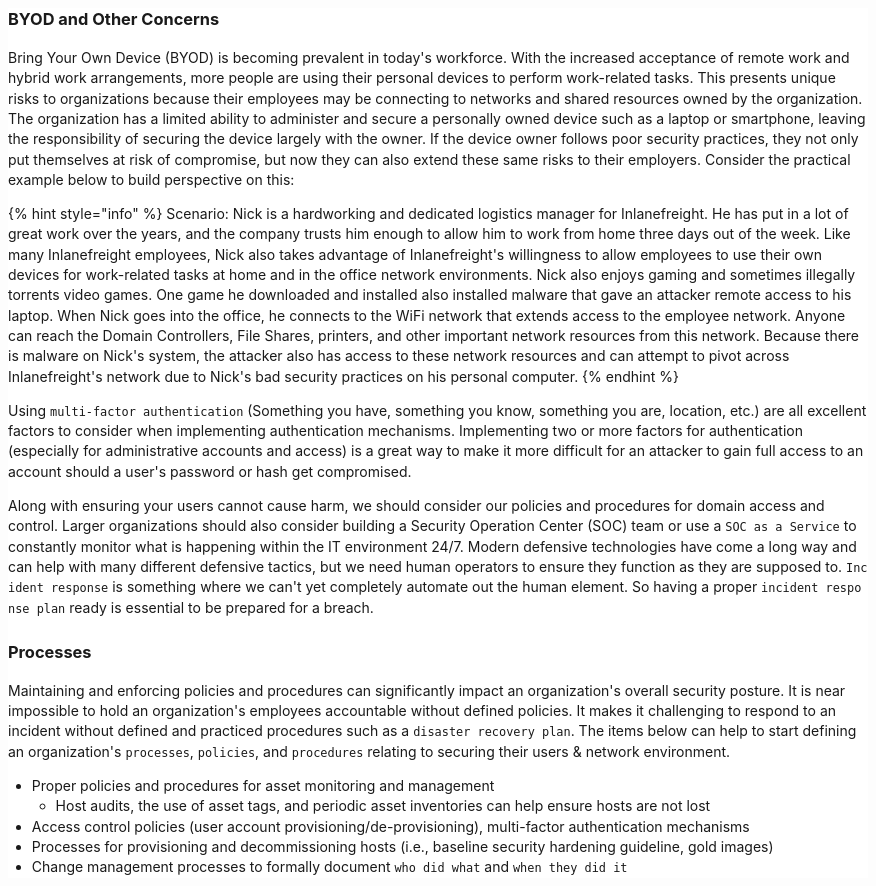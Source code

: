 ### BYOD and Other Concerns

Bring Your Own Device (BYOD) is becoming prevalent in today's workforce. With the increased acceptance of remote work and hybrid work arrangements, more people are using their personal devices to perform work-related tasks. This presents unique risks to organizations because their employees may be connecting to networks and shared resources owned by the organization. The organization has a limited ability to administer and secure a personally owned device such as a laptop or smartphone, leaving the responsibility of securing the device largely with the owner. If the device owner follows poor security practices, they not only put themselves at risk of compromise, but now they can also extend these same risks to their employers. Consider the practical example below to build perspective on this:

{% hint style="info" %}
Scenario: Nick is a hardworking and dedicated logistics manager for Inlanefreight. He has put in a lot of great work over the years, and the company trusts him enough to allow him to work from home three days out of the week. Like many Inlanefreight employees, Nick also takes advantage of Inlanefreight's willingness to allow employees to use their own devices for work-related tasks at home and in the office network environments. Nick also enjoys gaming and sometimes illegally torrents video games. One game he downloaded and installed also installed malware that gave an attacker remote access to his laptop. When Nick goes into the office, he connects to the WiFi network that extends access to the employee network. Anyone can reach the Domain Controllers, File Shares, printers, and other important network resources from this network. Because there is malware on Nick's system, the attacker also has access to these network resources and can attempt to pivot across Inlanefreight's network due to Nick's bad security practices on his personal computer.
{% endhint %}

Using `multi-factor authentication` (Something you have, something you know, something you are, location, etc.) are all excellent factors to consider when implementing authentication mechanisms. Implementing two or more factors for authentication (especially for administrative accounts and access) is a great way to make it more difficult for an attacker to gain full access to an account should a user's password or hash get compromised.

Along with ensuring your users cannot cause harm, we should consider our policies and procedures for domain access and control. Larger organizations should also consider building a Security Operation Center (SOC) team or use a `SOC as a Service` to constantly monitor what is happening within the IT environment 24/7. Modern defensive technologies have come a long way and can help with many different defensive tactics, but we need human operators to ensure they function as they are supposed to. `Incident response` is something where we can't yet completely automate out the human element. So having a proper `incident response plan` ready is essential to be prepared for a breach.

### Processes

Maintaining and enforcing policies and procedures can significantly impact an organization's overall security posture. It is near impossible to hold an organization's employees accountable without defined policies. It makes it challenging to respond to an incident without defined and practiced procedures such as a `disaster recovery plan`. The items below can help to start defining an organization's `processes`, `policies`, and `procedures` relating to securing their users & network environment.

* Proper policies and procedures for asset monitoring and management
  * Host audits, the use of asset tags, and periodic asset inventories can help ensure hosts are not lost
* Access control policies (user account provisioning/de-provisioning), multi-factor authentication mechanisms
* Processes for provisioning and decommissioning hosts (i.e., baseline security hardening guideline, gold images)
* Change management processes to formally document `who did what` and `when they did it`
